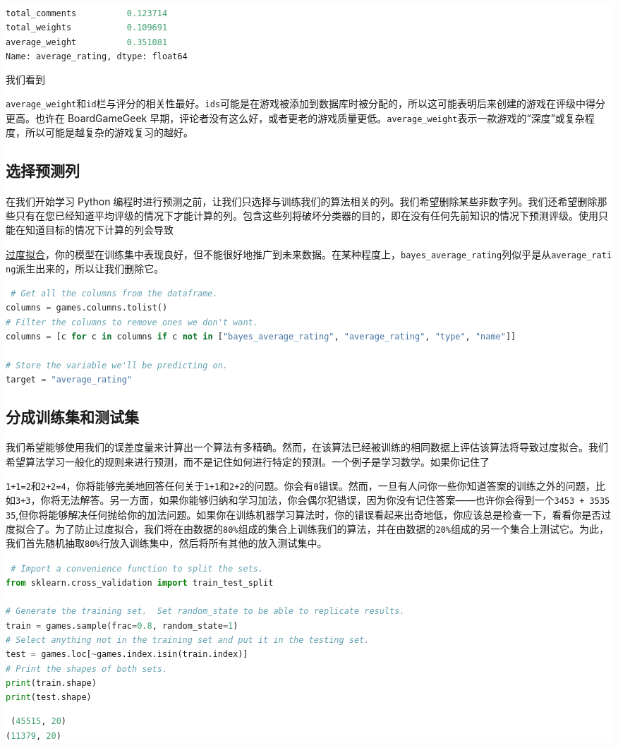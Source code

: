 ```py
total_comments          0.123714
total_weights           0.109691
average_weight          0.351081
Name: average_rating, dtype: float64 
```

我们看到

`average_weight`和`id`栏与评分的相关性最好。`ids`可能是在游戏被添加到数据库时被分配的，所以这可能表明后来创建的游戏在评级中得分更高。也许在 BoardGameGeek 早期，评论者没有这么好，或者更老的游戏质量更低。`average_weight`表示一款游戏的“深度”或复杂程度，所以可能是越复杂的游戏复习的越好。

## 选择预测列

在我们开始学习 Python 编程时进行预测之前，让我们只选择与训练我们的算法相关的列。我们希望删除某些非数字列。我们还希望删除那些只有在您已经知道平均评级的情况下才能计算的列。包含这些列将破坏分类器的目的，即在没有任何先前知识的情况下预测评级。使用只能在知道目标的情况下计算的列会导致

[过度拟合](https://en.wikipedia.org/wiki/Overfitting)，你的模型在训练集中表现良好，但不能很好地推广到未来数据。在某种程度上，`bayes_average_rating`列似乎是从`average_rating`派生出来的，所以让我们删除它。

```py
 # Get all the columns from the dataframe.
columns = games.columns.tolist()
# Filter the columns to remove ones we don't want.
columns = [c for c in columns if c not in ["bayes_average_rating", "average_rating", "type", "name"]]

# Store the variable we'll be predicting on.
target = "average_rating" 
```

## 分成训练集和测试集

我们希望能够使用我们的误差度量来计算出一个算法有多精确。然而，在该算法已经被训练的相同数据上评估该算法将导致过度拟合。我们希望算法学习一般化的规则来进行预测，而不是记住如何进行特定的预测。一个例子是学习数学。如果你记住了

`1+1=2`和`2+2=4`，你将能够完美地回答任何关于`1+1`和`2+2`的问题。你会有`0`错误。然而，一旦有人问你一些你知道答案的训练之外的问题，比如`3+3`，你将无法解答。另一方面，如果你能够归纳和学习加法，你会偶尔犯错误，因为你没有记住答案——也许你会得到一个`3453 + 353535`,但你将能够解决任何抛给你的加法问题。如果你在训练机器学习算法时，你的错误看起来出奇地低，你应该总是检查一下，看看你是否过度拟合了。为了防止过度拟合，我们将在由数据的`80%`组成的集合上训练我们的算法，并在由数据的`20%`组成的另一个集合上测试它。为此，我们首先随机抽取`80%`行放入训练集中，然后将所有其他的放入测试集中。

```py
 # Import a convenience function to split the sets.
from sklearn.cross_validation import train_test_split

# Generate the training set.  Set random_state to be able to replicate results.
train = games.sample(frac=0.8, random_state=1)
# Select anything not in the training set and put it in the testing set.
test = games.loc[~games.index.isin(train.index)]
# Print the shapes of both sets.
print(train.shape)
print(test.shape) 
```

```py
 (45515, 20)
(11379, 20) 
```
